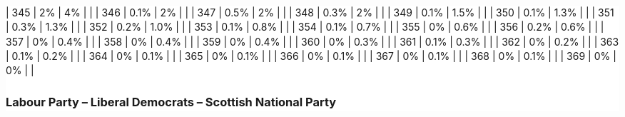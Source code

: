 | 345 | 2% | 4% |  |
| 346 | 0.1% | 2% |  |
| 347 | 0.5% | 2% |  |
| 348 | 0.3% | 2% |  |
| 349 | 0.1% | 1.5% |  |
| 350 | 0.1% | 1.3% |  |
| 351 | 0.3% | 1.3% |  |
| 352 | 0.2% | 1.0% |  |
| 353 | 0.1% | 0.8% |  |
| 354 | 0.1% | 0.7% |  |
| 355 | 0% | 0.6% |  |
| 356 | 0.2% | 0.6% |  |
| 357 | 0% | 0.4% |  |
| 358 | 0% | 0.4% |  |
| 359 | 0% | 0.4% |  |
| 360 | 0% | 0.3% |  |
| 361 | 0.1% | 0.3% |  |
| 362 | 0% | 0.2% |  |
| 363 | 0.1% | 0.2% |  |
| 364 | 0% | 0.1% |  |
| 365 | 0% | 0.1% |  |
| 366 | 0% | 0.1% |  |
| 367 | 0% | 0.1% |  |
| 368 | 0% | 0.1% |  |
| 369 | 0% | 0% |  |

### Labour Party – Liberal Democrats – Scottish National Party

